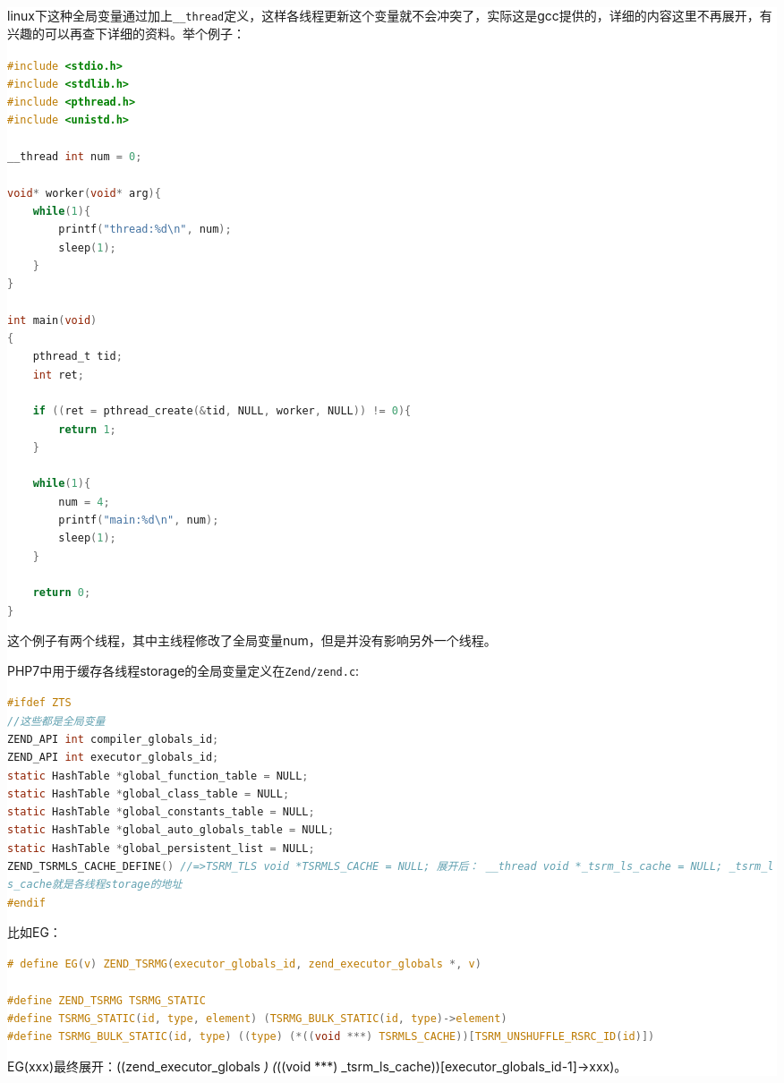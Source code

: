 linux下这种全局变量通过加上`__thread`定义，这样各线程更新这个变量就不会冲突了，实际这是gcc提供的，详细的内容这里不再展开，有兴趣的可以再查下详细的资料。举个例子：
```c
#include <stdio.h>
#include <stdlib.h>
#include <pthread.h>
#include <unistd.h>

__thread int num = 0;

void* worker(void* arg){
    while(1){
        printf("thread:%d\n", num);
        sleep(1);
    }
}

int main(void)
{
    pthread_t tid;
    int ret;

    if ((ret = pthread_create(&tid, NULL, worker, NULL)) != 0){
        return 1;
    }

    while(1){
        num = 4;
        printf("main:%d\n", num);
        sleep(1);
    }

    return 0;
}
```
这个例子有两个线程，其中主线程修改了全局变量num，但是并没有影响另外一个线程。

PHP7中用于缓存各线程storage的全局变量定义在`Zend/zend.c`:
```c
#ifdef ZTS
//这些都是全局变量
ZEND_API int compiler_globals_id;
ZEND_API int executor_globals_id;
static HashTable *global_function_table = NULL;
static HashTable *global_class_table = NULL;
static HashTable *global_constants_table = NULL;
static HashTable *global_auto_globals_table = NULL;
static HashTable *global_persistent_list = NULL;
ZEND_TSRMLS_CACHE_DEFINE() //=>TSRM_TLS void *TSRMLS_CACHE = NULL; 展开后： __thread void *_tsrm_ls_cache = NULL; _tsrm_ls_cache就是各线程storage的地址
#endif
```
比如EG：
```c
# define EG(v) ZEND_TSRMG(executor_globals_id, zend_executor_globals *, v)

#define ZEND_TSRMG TSRMG_STATIC
#define TSRMG_STATIC(id, type, element) (TSRMG_BULK_STATIC(id, type)->element)
#define TSRMG_BULK_STATIC(id, type) ((type) (*((void ***) TSRMLS_CACHE))[TSRM_UNSHUFFLE_RSRC_ID(id)])
```
EG(xxx)最终展开：((zend_executor_globals *) (*((void ***) _tsrm_ls_cache))[executor_globals_id-1]->xxx)。

